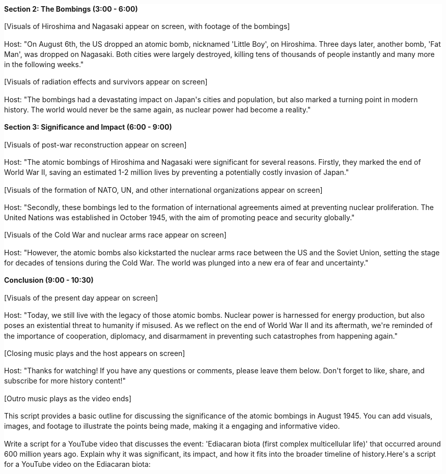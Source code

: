 **Section 2: The Bombings (3:00 - 6:00)**

[Visuals of Hiroshima and Nagasaki appear on screen, with footage of the bombings]

Host: "On August 6th, the US dropped an atomic bomb, nicknamed 'Little Boy', on Hiroshima. Three days later, another bomb, 'Fat Man', was dropped on Nagasaki. Both cities were largely destroyed, killing tens of thousands of people instantly and many more in the following weeks."

[Visuals of radiation effects and survivors appear on screen]

Host: "The bombings had a devastating impact on Japan's cities and population, but also marked a turning point in modern history. The world would never be the same again, as nuclear power had become a reality."

**Section 3: Significance and Impact (6:00 - 9:00)**

[Visuals of post-war reconstruction appear on screen]

Host: "The atomic bombings of Hiroshima and Nagasaki were significant for several reasons. Firstly, they marked the end of World War II, saving an estimated 1-2 million lives by preventing a potentially costly invasion of Japan."

[Visuals of the formation of NATO, UN, and other international organizations appear on screen]

Host: "Secondly, these bombings led to the formation of international agreements aimed at preventing nuclear proliferation. The United Nations was established in October 1945, with the aim of promoting peace and security globally."

[Visuals of the Cold War and nuclear arms race appear on screen]

Host: "However, the atomic bombs also kickstarted the nuclear arms race between the US and the Soviet Union, setting the stage for decades of tensions during the Cold War. The world was plunged into a new era of fear and uncertainty."

**Conclusion (9:00 - 10:30)**

[Visuals of the present day appear on screen]

Host: "Today, we still live with the legacy of those atomic bombs. Nuclear power is harnessed for energy production, but also poses an existential threat to humanity if misused. As we reflect on the end of World War II and its aftermath, we're reminded of the importance of cooperation, diplomacy, and disarmament in preventing such catastrophes from happening again."

[Closing music plays and the host appears on screen]

Host: "Thanks for watching! If you have any questions or comments, please leave them below. Don't forget to like, share, and subscribe for more history content!"

[Outro music plays as the video ends]

This script provides a basic outline for discussing the significance of the atomic bombings in August 1945. You can add visuals, images, and footage to illustrate the points being made, making it a engaging and informative video.
<end>

Write a script for a YouTube video that discusses the event: 'Ediacaran biota (first complex multicellular life)' that occurred around 600 million years ago. Explain why it was significant, its impact, and how it fits into the broader timeline of history.<start>Here's a script for a YouTube video on the Ediacaran biota:
